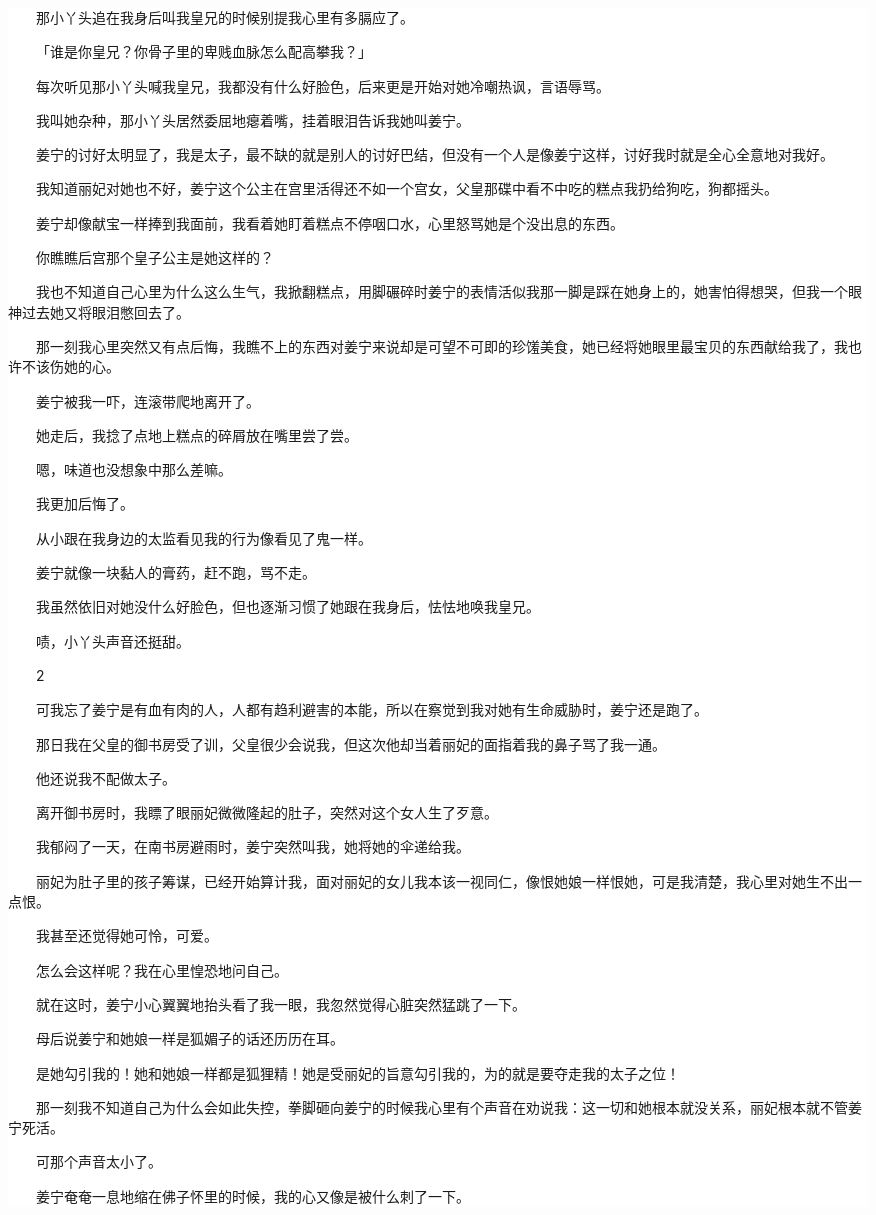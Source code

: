&emsp;&emsp;那小丫头追在我身后叫我皇兄的时候别提我心里有多膈应了。  
  
&emsp;&emsp;「谁是你皇兄？你骨子里的卑贱血脉怎么配高攀我？」  
  
&emsp;&emsp;每次听见那小丫头喊我皇兄，我都没有什么好脸色，后来更是开始对她冷嘲热讽，言语辱骂。  
  
&emsp;&emsp;我叫她杂种，那小丫头居然委屈地瘪着嘴，挂着眼泪告诉我她叫姜宁。  
  
&emsp;&emsp;姜宁的讨好太明显了，我是太子，最不缺的就是别人的讨好巴结，但没有一个人是像姜宁这样，讨好我时就是全心全意地对我好。  
  
&emsp;&emsp;我知道丽妃对她也不好，姜宁这个公主在宫里活得还不如一个宫女，父皇那碟中看不中吃的糕点我扔给狗吃，狗都摇头。  
  
&emsp;&emsp;姜宁却像献宝一样捧到我面前，我看着她盯着糕点不停咽口水，心里怒骂她是个没出息的东西。  
  
&emsp;&emsp;你瞧瞧后宫那个皇子公主是她这样的？  
  
&emsp;&emsp;我也不知道自己心里为什么这么生气，我掀翻糕点，用脚碾碎时姜宁的表情活似我那一脚是踩在她身上的，她害怕得想哭，但我一个眼神过去她又将眼泪憋回去了。  
  
&emsp;&emsp;那一刻我心里突然又有点后悔，我瞧不上的东西对姜宁来说却是可望不可即的珍馐美食，她已经将她眼里最宝贝的东西献给我了，我也许不该伤她的心。  
  
&emsp;&emsp;姜宁被我一吓，连滚带爬地离开了。  
  
&emsp;&emsp;她走后，我捻了点地上糕点的碎屑放在嘴里尝了尝。  
  
&emsp;&emsp;嗯，味道也没想象中那么差嘛。  
  
&emsp;&emsp;我更加后悔了。  
  
&emsp;&emsp;从小跟在我身边的太监看见我的行为像看见了鬼一样。  
  
&emsp;&emsp;姜宁就像一块黏人的膏药，赶不跑，骂不走。  
  
&emsp;&emsp;我虽然依旧对她没什么好脸色，但也逐渐习惯了她跟在我身后，怯怯地唤我皇兄。  
  
&emsp;&emsp;啧，小丫头声音还挺甜。  
  
&emsp;&emsp;2  
  
&emsp;&emsp;可我忘了姜宁是有血有肉的人，人都有趋利避害的本能，所以在察觉到我对她有生命威胁时，姜宁还是跑了。  
  
&emsp;&emsp;那日我在父皇的御书房受了训，父皇很少会说我，但这次他却当着丽妃的面指着我的鼻子骂了我一通。  
  
&emsp;&emsp;他还说我不配做太子。  
  
&emsp;&emsp;离开御书房时，我瞟了眼丽妃微微隆起的肚子，突然对这个女人生了歹意。  
  
&emsp;&emsp;我郁闷了一天，在南书房避雨时，姜宁突然叫我，她将她的伞递给我。  
  
&emsp;&emsp;丽妃为肚子里的孩子筹谋，已经开始算计我，面对丽妃的女儿我本该一视同仁，像恨她娘一样恨她，可是我清楚，我心里对她生不出一点恨。  
  
&emsp;&emsp;我甚至还觉得她可怜，可爱。  
  
&emsp;&emsp;怎么会这样呢？我在心里惶恐地问自己。  
  
&emsp;&emsp;就在这时，姜宁小心翼翼地抬头看了我一眼，我忽然觉得心脏突然猛跳了一下。  
  
&emsp;&emsp;母后说姜宁和她娘一样是狐媚子的话还历历在耳。  
  
&emsp;&emsp;是她勾引我的！她和她娘一样都是狐狸精！她是受丽妃的旨意勾引我的，为的就是要夺走我的太子之位！  
  
&emsp;&emsp;那一刻我不知道自己为什么会如此失控，拳脚砸向姜宁的时候我心里有个声音在劝说我：这一切和她根本就没关系，丽妃根本就不管姜宁死活。  
  
&emsp;&emsp;可那个声音太小了。  
  
&emsp;&emsp;姜宁奄奄一息地缩在佛子怀里的时候，我的心又像是被什么刺了一下。  
  